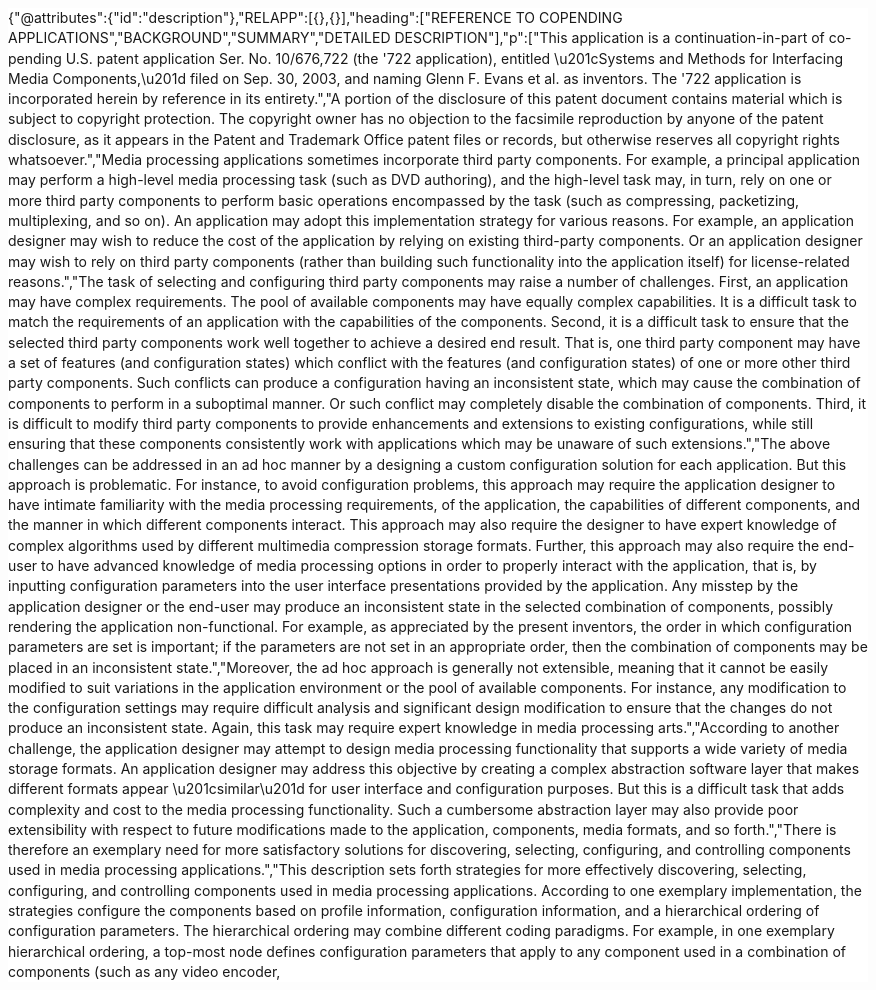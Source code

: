 {"@attributes":{"id":"description"},"RELAPP":[{},{}],"heading":["REFERENCE TO COPENDING APPLICATIONS","BACKGROUND","SUMMARY","DETAILED DESCRIPTION"],"p":["This application is a continuation-in-part of co-pending U.S. patent application Ser. No. 10\/676,722 (the '722 application), entitled \u201cSystems and Methods for Interfacing Media Components,\u201d filed on Sep. 30, 2003, and naming Glenn F. Evans et al. as inventors. The '722 application is incorporated herein by reference in its entirety.","A portion of the disclosure of this patent document contains material which is subject to copyright protection. The copyright owner has no objection to the facsimile reproduction by anyone of the patent disclosure, as it appears in the Patent and Trademark Office patent files or records, but otherwise reserves all copyright rights whatsoever.","Media processing applications sometimes incorporate third party components. For example, a principal application may perform a high-level media processing task (such as DVD authoring), and the high-level task may, in turn, rely on one or more third party components to perform basic operations encompassed by the task (such as compressing, packetizing, multiplexing, and so on). An application may adopt this implementation strategy for various reasons. For example, an application designer may wish to reduce the cost of the application by relying on existing third-party components. Or an application designer may wish to rely on third party components (rather than building such functionality into the application itself) for license-related reasons.","The task of selecting and configuring third party components may raise a number of challenges. First, an application may have complex requirements. The pool of available components may have equally complex capabilities. It is a difficult task to match the requirements of an application with the capabilities of the components. Second, it is a difficult task to ensure that the selected third party components work well together to achieve a desired end result. That is, one third party component may have a set of features (and configuration states) which conflict with the features (and configuration states) of one or more other third party components. Such conflicts can produce a configuration having an inconsistent state, which may cause the combination of components to perform in a suboptimal manner. Or such conflict may completely disable the combination of components. Third, it is difficult to modify third party components to provide enhancements and extensions to existing configurations, while still ensuring that these components consistently work with applications which may be unaware of such extensions.","The above challenges can be addressed in an ad hoc manner by a designing a custom configuration solution for each application. But this approach is problematic. For instance, to avoid configuration problems, this approach may require the application designer to have intimate familiarity with the media processing requirements, of the application, the capabilities of different components, and the manner in which different components interact. This approach may also require the designer to have expert knowledge of complex algorithms used by different multimedia compression storage formats. Further, this approach may also require the end-user to have advanced knowledge of media processing options in order to properly interact with the application, that is, by inputting configuration parameters into the user interface presentations provided by the application. Any misstep by the application designer or the end-user may produce an inconsistent state in the selected combination of components, possibly rendering the application non-functional. For example, as appreciated by the present inventors, the order in which configuration parameters are set is important; if the parameters are not set in an appropriate order, then the combination of components may be placed in an inconsistent state.","Moreover, the ad hoc approach is generally not extensible, meaning that it cannot be easily modified to suit variations in the application environment or the pool of available components. For instance, any modification to the configuration settings may require difficult analysis and significant design modification to ensure that the changes do not produce an inconsistent state. Again, this task may require expert knowledge in media processing arts.","According to another challenge, the application designer may attempt to design media processing functionality that supports a wide variety of media storage formats. An application designer may address this objective by creating a complex abstraction software layer that makes different formats appear \u201csimilar\u201d for user interface and configuration purposes. But this is a difficult task that adds complexity and cost to the media processing functionality. Such a cumbersome abstraction layer may also provide poor extensibility with respect to future modifications made to the application, components, media formats, and so forth.","There is therefore an exemplary need for more satisfactory solutions for discovering, selecting, configuring, and controlling components used in media processing applications.","This description sets forth strategies for more effectively discovering, selecting, configuring, and controlling components used in media processing applications. According to one exemplary implementation, the strategies configure the components based on profile information, configuration information, and a hierarchical ordering of configuration parameters. The hierarchical ordering may combine different coding paradigms. For example, in one exemplary hierarchical ordering, a top-most node defines configuration parameters that apply to any component used in a combination of components (such as any video encoder,